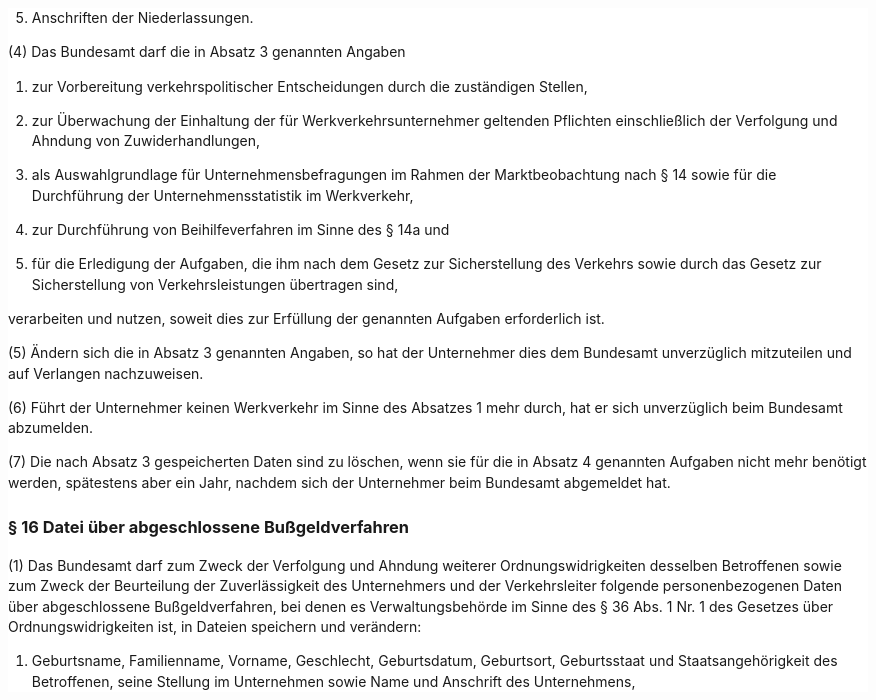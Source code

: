 5.  Anschriften der Niederlassungen.




(4) Das Bundesamt darf die in Absatz 3 genannten Angaben

1.  zur Vorbereitung verkehrspolitischer Entscheidungen durch die
    zuständigen Stellen,


2.  zur Überwachung der Einhaltung der für Werkverkehrsunternehmer
    geltenden Pflichten einschließlich der Verfolgung und Ahndung von
    Zuwiderhandlungen,


3.  als Auswahlgrundlage für Unternehmensbefragungen im Rahmen der
    Marktbeobachtung nach § 14 sowie für die Durchführung der
    Unternehmensstatistik im Werkverkehr,


4.  zur Durchführung von Beihilfeverfahren im Sinne des § 14a und


5.  für die Erledigung der Aufgaben, die ihm nach dem Gesetz zur
    Sicherstellung des Verkehrs sowie durch das Gesetz zur Sicherstellung
    von Verkehrsleistungen übertragen sind,



verarbeiten und nutzen, soweit dies zur Erfüllung der genannten
Aufgaben erforderlich ist.

(5) Ändern sich die in Absatz 3 genannten Angaben, so hat der
Unternehmer dies dem Bundesamt unverzüglich mitzuteilen und auf
Verlangen nachzuweisen.

(6) Führt der Unternehmer keinen Werkverkehr im Sinne des Absatzes 1
mehr durch, hat er sich unverzüglich beim Bundesamt abzumelden.

(7) Die nach Absatz 3 gespeicherten Daten sind zu löschen, wenn sie
für die in Absatz 4 genannten Aufgaben nicht mehr benötigt werden,
spätestens aber ein Jahr, nachdem sich der Unternehmer beim Bundesamt
abgemeldet hat.


### § 16 Datei über abgeschlossene Bußgeldverfahren

(1) Das Bundesamt darf zum Zweck der Verfolgung und Ahndung weiterer
Ordnungswidrigkeiten desselben Betroffenen sowie zum Zweck der
Beurteilung der Zuverlässigkeit des Unternehmers und der
Verkehrsleiter folgende personenbezogenen Daten über abgeschlossene
Bußgeldverfahren, bei denen es Verwaltungsbehörde im Sinne des § 36
Abs. 1 Nr. 1 des Gesetzes über Ordnungswidrigkeiten ist, in Dateien
speichern und verändern:

1.  Geburtsname, Familienname, Vorname, Geschlecht, Geburtsdatum,
    Geburtsort, Geburtsstaat und Staatsangehörigkeit des Betroffenen,
    seine Stellung im Unternehmen sowie Name und Anschrift des
    Unternehmens,
